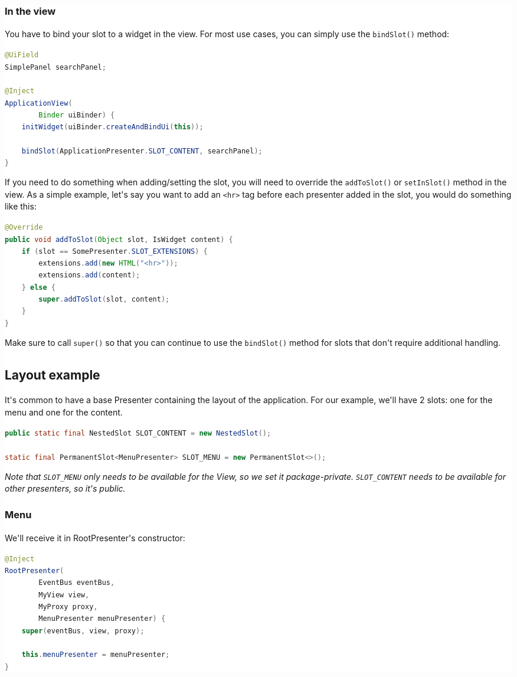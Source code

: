 ### In the view
You have to bind your slot to a widget in the view. For most use cases, you can simply use the `bindSlot()` method:

```java
@UiField
SimplePanel searchPanel;

@Inject
ApplicationView(
        Binder uiBinder) {
    initWidget(uiBinder.createAndBindUi(this));

    bindSlot(ApplicationPresenter.SLOT_CONTENT, searchPanel);
}
```

If you need to do something when adding/setting the slot, you will need to override the `addToSlot()` or `setInSlot()` method in the view. As a simple example, let's say you want to add an `<hr>` tag before each presenter added in the slot, you would do something like this:

```java
@Override
public void addToSlot(Object slot, IsWidget content) {
    if (slot == SomePresenter.SLOT_EXTENSIONS) {
        extensions.add(new HTML("<hr>"));
        extensions.add(content);
    } else {
        super.addToSlot(slot, content);
    }
}
```

Make sure to call `super()` so that you can continue to use the `bindSlot()` method for slots that don't require additional handling.


## Layout example
It's common to have a base Presenter containing the layout of the application. For our example, we'll have 2 slots: one for the menu and one for the content.

```java
public static final NestedSlot SLOT_CONTENT = new NestedSlot();

static final PermanentSlot<MenuPresenter> SLOT_MENU = new PermanentSlot<>();
```

*Note that `SLOT_MENU` only needs to be available for the View, so we set it package-private. `SLOT_CONTENT` needs to be available for other presenters, so it's public.*

### Menu
We'll receive it in RootPresenter's constructor:

```java
@Inject
RootPresenter(
        EventBus eventBus,
        MyView view,
        MyProxy proxy,
        MenuPresenter menuPresenter) {
    super(eventBus, view, proxy);

    this.menuPresenter = menuPresenter;
}
```
